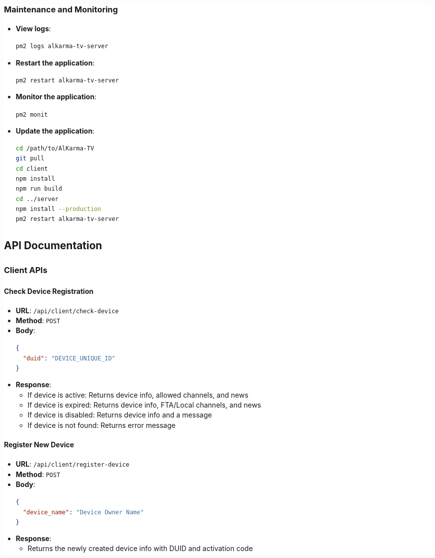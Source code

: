 ### Maintenance and Monitoring

- **View logs**:
  ```bash
  pm2 logs alkarma-tv-server
  ```

- **Restart the application**:
  ```bash
  pm2 restart alkarma-tv-server
  ```

- **Monitor the application**:
  ```bash
  pm2 monit
  ```

- **Update the application**:
  ```bash
  cd /path/to/AlKarma-TV
  git pull
  cd client
  npm install
  npm run build
  cd ../server
  npm install --production
  pm2 restart alkarma-tv-server
  ```

## API Documentation

### Client APIs

#### Check Device Registration
- **URL**: `/api/client/check-device`
- **Method**: `POST`
- **Body**: 
  ```json
  {
    "duid": "DEVICE_UNIQUE_ID"
  }
  ```
- **Response**: 
  - If device is active: Returns device info, allowed channels, and news
  - If device is expired: Returns device info, FTA/Local channels, and news
  - If device is disabled: Returns device info and a message
  - If device is not found: Returns error message

#### Register New Device
- **URL**: `/api/client/register-device`
- **Method**: `POST`
- **Body**: 
  ```json
  {
    "device_name": "Device Owner Name"
  }
  ```
- **Response**: 
  - Returns the newly created device info with DUID and activation code
